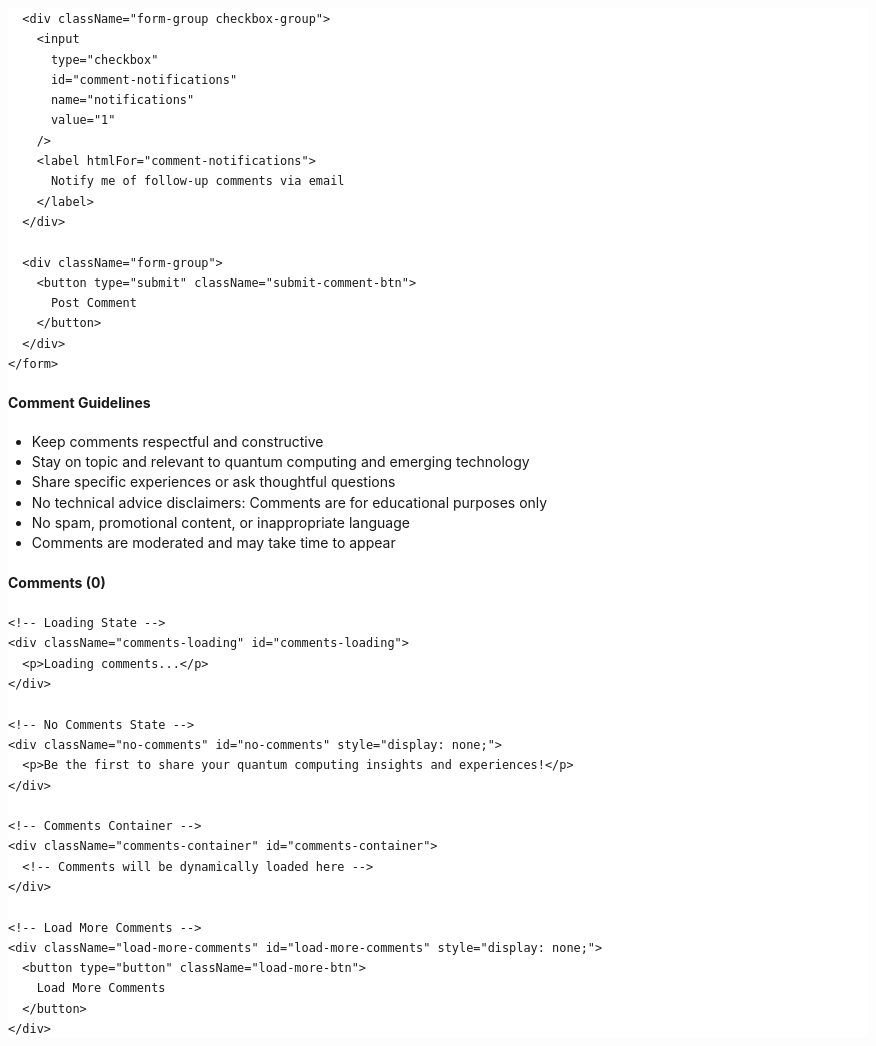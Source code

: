 
      <div className="form-group checkbox-group">
        <input
          type="checkbox"
          id="comment-notifications"
          name="notifications"
          value="1"
        />
        <label htmlFor="comment-notifications">
          Notify me of follow-up comments via email
        </label>
      </div>

      <div className="form-group">
        <button type="submit" className="submit-comment-btn">
          Post Comment
        </button>
      </div>
    </form>
  </div>

  
  <div className="comment-guidelines">
    <h4>Comment Guidelines</h4>
    <ul>
      <li>Keep comments respectful and constructive</li>
      <li>Stay on topic and relevant to quantum computing and emerging technology</li>
      <li>Share specific experiences or ask thoughtful questions</li>
      <li>No technical advice disclaimers: Comments are for educational purposes only</li>
      <li>No spam, promotional content, or inappropriate language</li>
      <li>Comments are moderated and may take time to appear</li>
    </ul>
  </div>

  
  <div className="comments-display" id="comments-list">
    <h4>Comments (<span id="comment-count">0</span>)</h4>

    <!-- Loading State -->
    <div className="comments-loading" id="comments-loading">
      <p>Loading comments...</p>
    </div>

    <!-- No Comments State -->
    <div className="no-comments" id="no-comments" style="display: none;">
      <p>Be the first to share your quantum computing insights and experiences!</p>
    </div>

    <!-- Comments Container -->
    <div className="comments-container" id="comments-container">
      <!-- Comments will be dynamically loaded here -->
    </div>

    <!-- Load More Comments -->
    <div className="load-more-comments" id="load-more-comments" style="display: none;">
      <button type="button" className="load-more-btn">
        Load More Comments
      </button>
    </div>
  </div>
